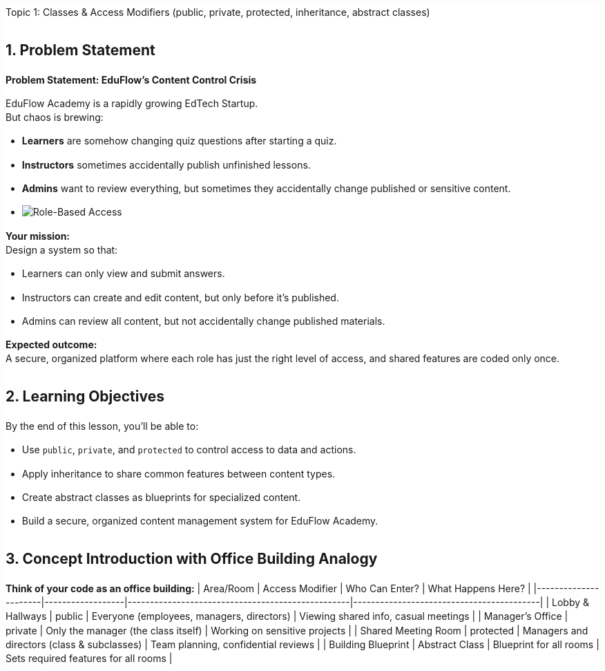 ﻿Topic 1: Classes & Access Modifiers (public, private, protected, inheritance, abstract classes)

## 1. Problem Statement

**Problem Statement: EduFlow’s Content Control Crisis**

EduFlow Academy is a rapidly growing EdTech Startup.  
But chaos is brewing:

-  **Learners** are somehow changing quiz questions after starting a quiz.
    
-   **Instructors** sometimes accidentally publish unfinished lessons.
    
-   **Admins** want to review everything, but sometimes they accidentally change published or sensitive content.
- 
  ![Role-Based Access](https://i.postimg.cc/W3gcGZVP/image-1.png)   

**Your mission:**  
Design a system so that:

-   Learners can only view and submit answers.
    
-   Instructors can create and edit content, but only before it’s published.
    
-   Admins can review all content, but not accidentally change published materials.
    

**Expected outcome:**  
A secure, organized platform where each role has just the right level of access, and shared features are coded only once.

## 2. Learning Objectives

By the end of this lesson, you’ll be able to:

-   Use  `public`,  `private`, and  `protected`  to control access to data and actions.
    
-   Apply inheritance to share common features between content types.
    
-   Create abstract classes as blueprints for specialized content.
    
-   Build a secure, organized content management system for EduFlow Academy.
    

## 3. Concept Introduction with Office Building Analogy

**Think of your code as an office building:**
| Area/Room            | Access Modifier  | Who Can Enter?                                    | What Happens Here?                      |
|----------------------|------------------|--------------------------------------------------|------------------------------------------|
| Lobby & Hallways     | public           | Everyone (employees, managers, directors)        | Viewing shared info, casual meetings    |
| Manager’s Office     | private          | Only the manager (the class itself)              | Working on sensitive projects           |
| Shared Meeting Room  | protected        | Managers and directors (class & subclasses)      | Team planning, confidential reviews     |
| Building Blueprint   | Abstract Class   | Blueprint for all rooms                         | Sets required features for all rooms    |
